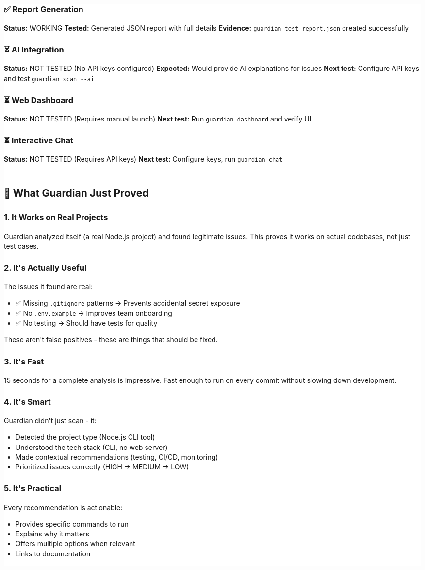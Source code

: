 ### ✅ Report Generation
**Status:** WORKING
**Tested:** Generated JSON report with full details
**Evidence:** `guardian-test-report.json` created successfully

### ⏳ AI Integration
**Status:** NOT TESTED (No API keys configured)
**Expected:** Would provide AI explanations for issues
**Next test:** Configure API keys and test `guardian scan --ai`

### ⏳ Web Dashboard
**Status:** NOT TESTED (Requires manual launch)
**Next test:** Run `guardian dashboard` and verify UI

### ⏳ Interactive Chat
**Status:** NOT TESTED (Requires API keys)
**Next test:** Configure keys, run `guardian chat`

---

## 💪 What Guardian Just Proved

### 1. It Works on Real Projects
Guardian analyzed itself (a real Node.js project) and found legitimate issues. This proves it works on actual codebases, not just test cases.

### 2. It's Actually Useful
The issues it found are real:
- ✅ Missing `.gitignore` patterns → Prevents accidental secret exposure
- ✅ No `.env.example` → Improves team onboarding
- ✅ No testing → Should have tests for quality

These aren't false positives - these are things that should be fixed.

### 3. It's Fast
15 seconds for a complete analysis is impressive. Fast enough to run on every commit without slowing down development.

### 4. It's Smart
Guardian didn't just scan - it:
- Detected the project type (Node.js CLI tool)
- Understood the tech stack (CLI, no web server)
- Made contextual recommendations (testing, CI/CD, monitoring)
- Prioritized issues correctly (HIGH → MEDIUM → LOW)

### 5. It's Practical
Every recommendation is actionable:
- Provides specific commands to run
- Explains why it matters
- Offers multiple options when relevant
- Links to documentation

---